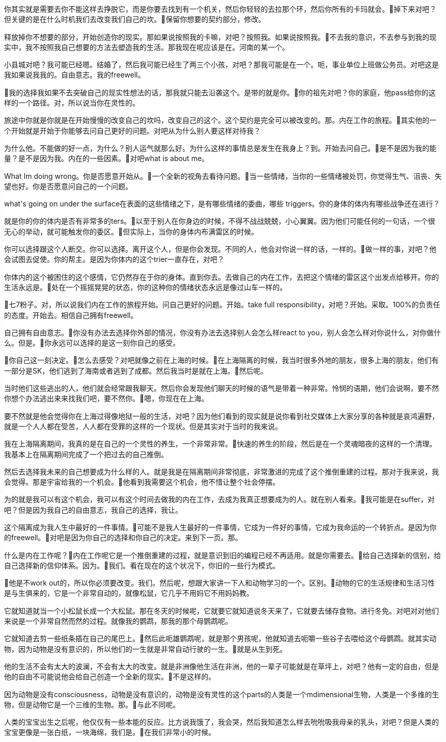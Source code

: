 你其实就是需要去你不能这样去挣脱它，而是你要去找到有一个机关，然后你轻轻的去拉那个环，然后你所有的卡玛就会。🎼掉下来对吧？但关键的是在什么时机我们去改变我们自己的坎。🎼保留你想要的契约部分，修改。

释放掉你不想要的部分，开始创造你的现实。那如果说按照我的卡嘛，对吧？按照我。如果说按照我。🎼不去我的意识，不去参与到我的现实中，我不按照我自己想要的方法去塑造我的生活。那我现在呢应该是在。河南的某一个。

小县城对吧？我可能已经嗯。结婚了，然后我可能已经生了两三个小孩，对吧？那我可能是在一个。呃，事业单位上班做公务员。对吧这是我如果说我我的。自由意志。我的freewell。

🎼我的选择我如果不去突破自己的现实性想法的话，那我就只能去沿袭这个。是带的就是你。🎼你的祖先对吧？你的家庭，他pass给你的这样的一个路径。对，所以说当你在灵性的。

旅途中你就是你就是在开始慢慢的改变自己的坎吗，改变自己的这个。这个契约是完全可以被改变的。那。内在工作的旅程。🎼其实他的一个开始就是开始于你能够去问自己更好的问题。对吧从为什么别人要这样对待我？

为什么他。不能做的好一点，为什么？别人运气就那么好。为什么这样的事情总是发生在我身上？到。开始去问自己。🎼是不是因为我的能量？是不是因为我。内在的一些因素。🎼对吧what is about me。

 What Im doing wrong。你是否愿意开始从。🎼一个全新的视角去看待问题。🎼当一些情绪，当你的一些情绪被处罚，你觉得生气、沮丧、失望也好。你是否愿意问自己的一个问题。

what's going on under the surface在表面的这些情绪之下，是有哪些情绪的委曲，哪些 triggers。你的身体的体内有哪些战争还在进行？

就是你的你的体内是否有非常多的ters。🎼以至于别人在你身边的时候，不得不战战兢兢，小心翼翼。因为他们可能任何的一句话，一个很无心的举动，就可能触发你的委区。🎼但实际上，当你的身体内布满雷区的时候。

你可以选择跟这个人断交。你可以选择。离开这个人，但是你会发现。不同的人，他会对你说一样的话，一样的。🎼做一样的事，对吧？他会试图去促使。你的帮主。是因为你体内的这个trier一直存在，对吧？

你体内的这个被困住的这个感情，它仍然存在于你的身体。直到你去。去做自己的内在工作，去把这个情绪的雷区这个出发点给移开。你的生活永远是。🎼处在一个摇摇晃晃的状态，你的这种你的情绪状态永远是像过山车一样的。

🎼七7粉子。对，所以说我们内在工作的旅程开始。问自己更好的问题。开始。take full responsibility，对吧？开始。采取。100%的负责任的态度。开始去。相信自己拥有freewell。

自己拥有自由意志。🎼你没有办法去选择你外部的情况，你没有办法去选择别人会怎么样react to you，别人会怎么样对你说什么，对你做什么。但是。🎼你永远可以选择的是这一刻你自己的感受。

🎼你自己这一刻决定。🎼怎么去感受？对吧就像之前在上海的时候。🎼在上海隔离的时候，我当时很多外地的朋友，很多上海的朋友，他们有一部分是SK，他们逃到了海南或者逃到了成都。然后我当时是就在上海。🎼然后呢。

当时他们这些逃出的人，他们就会经常跟我聊天。然后你会发现他们聊天的时候的语气是带着一种非常。怜悯的语期，他们会说啊，要不然你想个办法逃出来来找我们吧，要不然你。🎼嗯，你现在在上海。

要不然就是他会觉得你在上海过得像地狱一般的生活，对吧？因为他们看到的现实就是说你看到社交媒体上大家分享的各种就是哀鸿遍野，就是一个人人都在受苦，人人都在受罪的这样的一个现状。但是其实对于当时的我来说。

我在上海隔离期间，我真的是在自己的一个灵性的养生，一个非常非常。🎼快速的养生的阶段，然后是在一个灵魂暗夜的这样的一个清理。我基本上在隔离期间完成了一个把过去的自己推倒。

然后去选择我未来的自己想要成为什么样的人。就是我是在隔离期间非常彻底，非常激进的完成了这个推倒重建的过程。那对于我来说，我会觉得。那是宇宙给我的一个机会。🎼他看到我需要这个机会，他不惜让整个社会停摆。

为的就是我可以有这个机会，我可以有这个时间去做我的内在工作，去成为我真正想要成为的人。就在别人看来。🎼我可能是在suffer，对吧？但是因为我自己的自由意志，我自己的选择，我让。

这个隔离成为我人生中最好的一件事情。🎼可能不是我人生最好的一件事情，它成为一件好的事情，它成为我命运的一个转折点。是因为你的freewell。🎼对吧是因为你自己的选择和你自己的决定。来到下一页。那。

什么是内在工作呢？🎼内在工作呢它是一个推倒重建的过程，就是意识到旧的编程已经不再适用。就是你需要去。🎼给自己选择新的信别，给自己选择新的信仰体系。因为。🎼我们。看在现在的这个状况下，你旧的一些行为模式。

🎼他是不work out的，所以你必须要改变。我们。然后呢，想跟大家讲一下人和动物学习的一个。区别。🎼动物的它的生活规律和生活习性是与生俱来的，它是一个非常自动的，就像松鼠，它几乎不用妈它不用妈妈教。

它就知道就当一个小松鼠长成一个大松鼠。那在冬天的时候呢，它就要它就知道说冬天来了，它就要去储存食物。进行冬免。对吧对对他们来说是一个非常自然而然的过程。就像我的鹦鹉，那我的那个母鹦鹉呢。

它就知道去剪一些纸条插在自己的尾巴上。🎼然后此呃雄鹦鹉呢，就是那个男孩呢，他就知道去呃嚼一些谷子去喂给这个母鹦鹉。就其实动物，因为动物是没有意识的，所以他们的一生就是非常自动行驶的一生。🎼就是从生到死。

他的生活不会有太大的波澜，不会有太大的改变。就是非洲像他生活在非洲，他的一辈子可能就是在草坪上，对吧？他有一定的自由，但是他的自由不可能说他会给自己创造一个全新的现实。🎼不是这样的。

因为动物是没有consciousness，动物是没有意识的，动物是没有灵性的这个parts的人类是一个mdimensional生物，人类是一个多维的生物，但是动物它是一个三维的生物。那。🎼与此不同呢。

人类的宝宝出生之后呢，他仅仅有一些本能的反应。比方说我饿了，我会哭，然后我知道怎么样去吮吮吸我母亲的乳头，对吧？但是人类的宝宝更像是一张白纸，一块海绵，我们是。🎼在我们非常小的时候。
